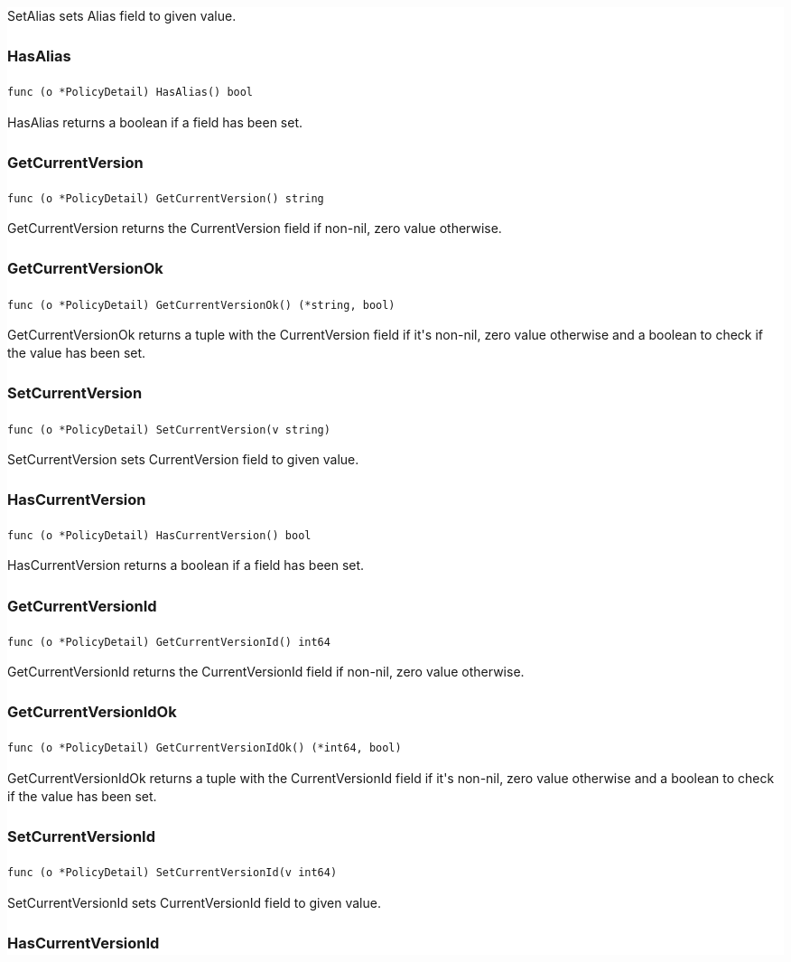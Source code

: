SetAlias sets Alias field to given value.

### HasAlias

`func (o *PolicyDetail) HasAlias() bool`

HasAlias returns a boolean if a field has been set.

### GetCurrentVersion

`func (o *PolicyDetail) GetCurrentVersion() string`

GetCurrentVersion returns the CurrentVersion field if non-nil, zero value otherwise.

### GetCurrentVersionOk

`func (o *PolicyDetail) GetCurrentVersionOk() (*string, bool)`

GetCurrentVersionOk returns a tuple with the CurrentVersion field if it's non-nil, zero value otherwise
and a boolean to check if the value has been set.

### SetCurrentVersion

`func (o *PolicyDetail) SetCurrentVersion(v string)`

SetCurrentVersion sets CurrentVersion field to given value.

### HasCurrentVersion

`func (o *PolicyDetail) HasCurrentVersion() bool`

HasCurrentVersion returns a boolean if a field has been set.

### GetCurrentVersionId

`func (o *PolicyDetail) GetCurrentVersionId() int64`

GetCurrentVersionId returns the CurrentVersionId field if non-nil, zero value otherwise.

### GetCurrentVersionIdOk

`func (o *PolicyDetail) GetCurrentVersionIdOk() (*int64, bool)`

GetCurrentVersionIdOk returns a tuple with the CurrentVersionId field if it's non-nil, zero value otherwise
and a boolean to check if the value has been set.

### SetCurrentVersionId

`func (o *PolicyDetail) SetCurrentVersionId(v int64)`

SetCurrentVersionId sets CurrentVersionId field to given value.

### HasCurrentVersionId
